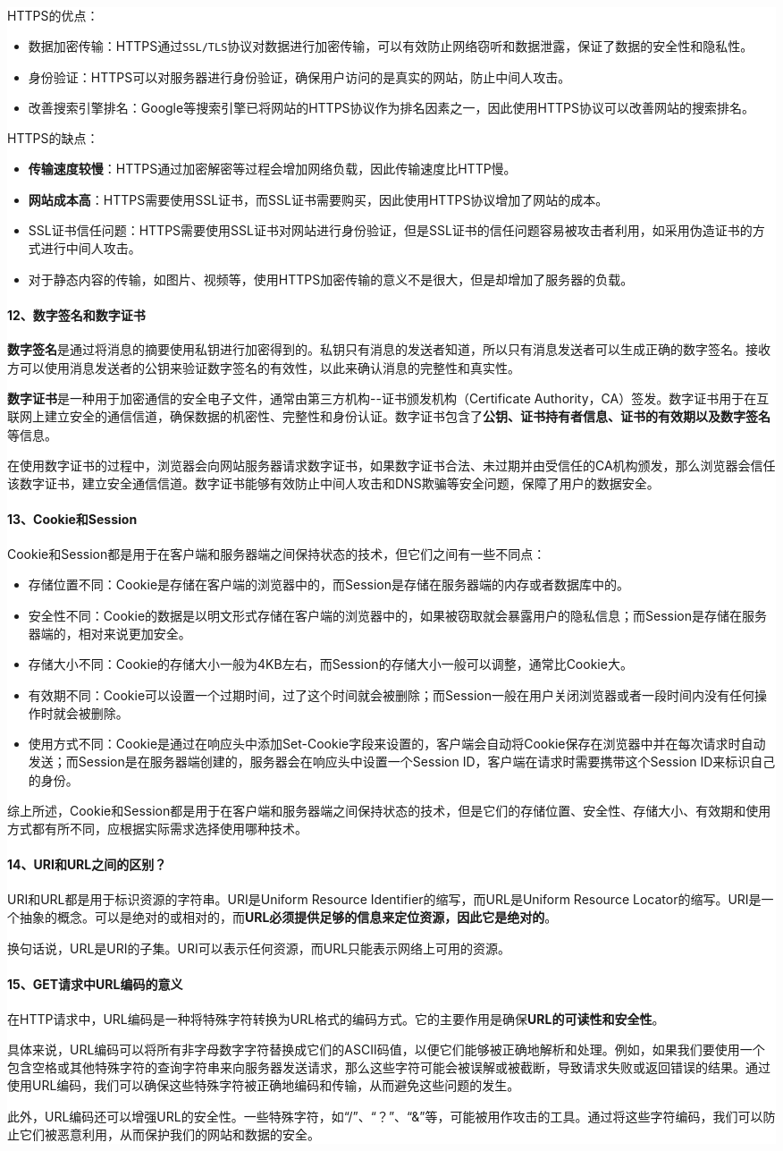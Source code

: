 HTTPS的优点：

- 数据加密传输：HTTPS通过`SSL/TLS`协议对数据进行加密传输，可以有效防止网络窃听和数据泄露，保证了数据的安全性和隐私性。

- 身份验证：HTTPS可以对服务器进行身份验证，确保用户访问的是真实的网站，防止中间人攻击。

- 改善搜索引擎排名：Google等搜索引擎已将网站的HTTPS协议作为排名因素之一，因此使用HTTPS协议可以改善网站的搜索排名。

HTTPS的缺点：

- **传输速度较慢**：HTTPS通过加密解密等过程会增加网络负载，因此传输速度比HTTP慢。

- **网站成本高**：HTTPS需要使用SSL证书，而SSL证书需要购买，因此使用HTTPS协议增加了网站的成本。

- SSL证书信任问题：HTTPS需要使用SSL证书对网站进行身份验证，但是SSL证书的信任问题容易被攻击者利用，如采用伪造证书的方式进行中间人攻击。

- 对于静态内容的传输，如图片、视频等，使用HTTPS加密传输的意义不是很大，但是却增加了服务器的负载。

#### 12、数字签名和数字证书

**数字签名**是通过将消息的摘要使用私钥进行加密得到的。私钥只有消息的发送者知道，所以只有消息发送者可以生成正确的数字签名。接收方可以使用消息发送者的公钥来验证数字签名的有效性，以此来确认消息的完整性和真实性。

**数字证书**是一种用于加密通信的安全电子文件，通常由第三方机构--证书颁发机构（Certificate Authority，CA）签发。数字证书用于在互联网上建立安全的通信信道，确保数据的机密性、完整性和身份认证。数字证书包含了**公钥、证书持有者信息、证书的有效期以及数字签名**等信息。

在使用数字证书的过程中，浏览器会向网站服务器请求数字证书，如果数字证书合法、未过期并由受信任的CA机构颁发，那么浏览器会信任该数字证书，建立安全通信信道。数字证书能够有效防止中间人攻击和DNS欺骗等安全问题，保障了用户的数据安全。

#### 13、Cookie和Session

Cookie和Session都是用于在客户端和服务器端之间保持状态的技术，但它们之间有一些不同点：

- 存储位置不同：Cookie是存储在客户端的浏览器中的，而Session是存储在服务器端的内存或者数据库中的。

- 安全性不同：Cookie的数据是以明文形式存储在客户端的浏览器中的，如果被窃取就会暴露用户的隐私信息；而Session是存储在服务器端的，相对来说更加安全。

- 存储大小不同：Cookie的存储大小一般为4KB左右，而Session的存储大小一般可以调整，通常比Cookie大。

- 有效期不同：Cookie可以设置一个过期时间，过了这个时间就会被删除；而Session一般在用户关闭浏览器或者一段时间内没有任何操作时就会被删除。

- 使用方式不同：Cookie是通过在响应头中添加Set-Cookie字段来设置的，客户端会自动将Cookie保存在浏览器中并在每次请求时自动发送；而Session是在服务器端创建的，服务器会在响应头中设置一个Session ID，客户端在请求时需要携带这个Session ID来标识自己的身份。

综上所述，Cookie和Session都是用于在客户端和服务器端之间保持状态的技术，但是它们的存储位置、安全性、存储大小、有效期和使用方式都有所不同，应根据实际需求选择使用哪种技术。

#### 14、URI和URL之间的区别？

URI和URL都是用于标识资源的字符串。URI是Uniform Resource Identifier的缩写，而URL是Uniform Resource Locator的缩写。URI是一个抽象的概念。可以是绝对的或相对的，而**URL必须提供足够的信息来定位资源，因此它是绝对的**。

换句话说，URL是URI的子集。URI可以表示任何资源，而URL只能表示网络上可用的资源。

#### 15、GET请求中URL编码的意义

在HTTP请求中，URL编码是一种将特殊字符转换为URL格式的编码方式。它的主要作用是确保**URL的可读性和安全性**。

具体来说，URL编码可以将所有非字母数字字符替换成它们的ASCII码值，以便它们能够被正确地解析和处理。例如，如果我们要使用一个包含空格或其他特殊字符的查询字符串来向服务器发送请求，那么这些字符可能会被误解或被截断，导致请求失败或返回错误的结果。通过使用URL编码，我们可以确保这些特殊字符被正确地编码和传输，从而避免这些问题的发生。

此外，URL编码还可以增强URL的安全性。一些特殊字符，如“/”、“？”、“&”等，可能被用作攻击的工具。通过将这些字符编码，我们可以防止它们被恶意利用，从而保护我们的网站和数据的安全。
